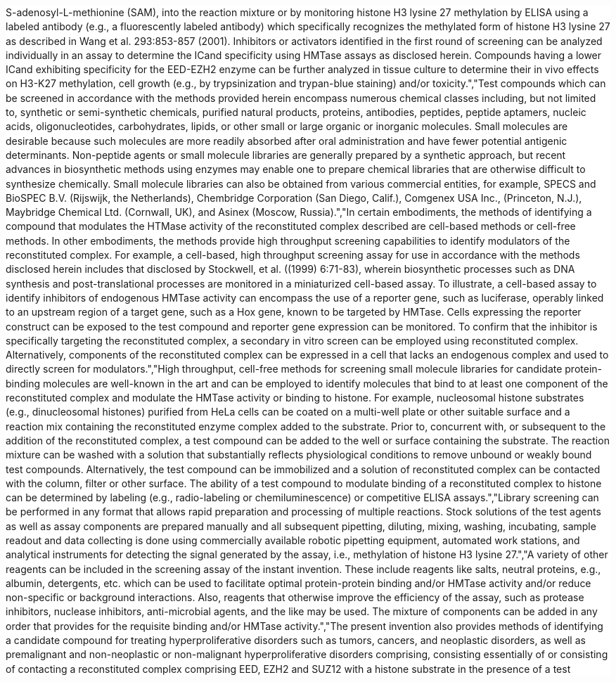 S-adenosyl-L-methionine (SAM), into the reaction mixture or by monitoring histone H3 lysine 27 methylation by ELISA using a labeled antibody (e.g., a fluorescently labeled antibody) which specifically recognizes the methylated form of histone H3 lysine 27 as described in Wang et al. 293:853-857 (2001). Inhibitors or activators identified in the first round of screening can be analyzed individually in an assay to determine the ICand specificity using HMTase assays as disclosed herein. Compounds having a lower ICand exhibiting specificity for the EED-EZH2 enzyme can be further analyzed in tissue culture to determine their in vivo effects on H3-K27 methylation, cell growth (e.g., by trypsinization and trypan-blue staining) and\/or toxicity.","Test compounds which can be screened in accordance with the methods provided herein encompass numerous chemical classes including, but not limited to, synthetic or semi-synthetic chemicals, purified natural products, proteins, antibodies, peptides, peptide aptamers, nucleic acids, oligonucleotides, carbohydrates, lipids, or other small or large organic or inorganic molecules. Small molecules are desirable because such molecules are more readily absorbed after oral administration and have fewer potential antigenic determinants. Non-peptide agents or small molecule libraries are generally prepared by a synthetic approach, but recent advances in biosynthetic methods using enzymes may enable one to prepare chemical libraries that are otherwise difficult to synthesize chemically. Small molecule libraries can also be obtained from various commercial entities, for example, SPECS and BioSPEC B.V. (Rijswijk, the Netherlands), Chembridge Corporation (San Diego, Calif.), Comgenex USA Inc., (Princeton, N.J.), Maybridge Chemical Ltd. (Cornwall, UK), and Asinex (Moscow, Russia).","In certain embodiments, the methods of identifying a compound that modulates the HTMase activity of the reconstituted complex described are cell-based methods or cell-free methods. In other embodiments, the methods provide high throughput screening capabilities to identify modulators of the reconstituted complex. For example, a cell-based, high throughput screening assay for use in accordance with the methods disclosed herein includes that disclosed by Stockwell, et al. ((1999) 6:71-83), wherein biosynthetic processes such as DNA synthesis and post-translational processes are monitored in a miniaturized cell-based assay. To illustrate, a cell-based assay to identify inhibitors of endogenous HMTase activity can encompass the use of a reporter gene, such as luciferase, operably linked to an upstream region of a target gene, such as a Hox gene, known to be targeted by HMTase. Cells expressing the reporter construct can be exposed to the test compound and reporter gene expression can be monitored. To confirm that the inhibitor is specifically targeting the reconstituted complex, a secondary in vitro screen can be employed using reconstituted complex. Alternatively, components of the reconstituted complex can be expressed in a cell that lacks an endogenous complex and used to directly screen for modulators.","High throughput, cell-free methods for screening small molecule libraries for candidate protein-binding molecules are well-known in the art and can be employed to identify molecules that bind to at least one component of the reconstituted complex and modulate the HMTase activity or binding to histone. For example, nucleosomal histone substrates (e.g., dinucleosomal histones) purified from HeLa cells can be coated on a multi-well plate or other suitable surface and a reaction mix containing the reconstituted enzyme complex added to the substrate. Prior to, concurrent with, or subsequent to the addition of the reconstituted complex, a test compound can be added to the well or surface containing the substrate. The reaction mixture can be washed with a solution that substantially reflects physiological conditions to remove unbound or weakly bound test compounds. Alternatively, the test compound can be immobilized and a solution of reconstituted complex can be contacted with the column, filter or other surface. The ability of a test compound to modulate binding of a reconstituted complex to histone can be determined by labeling (e.g., radio-labeling or chemiluminescence) or competitive ELISA assays.","Library screening can be performed in any format that allows rapid preparation and processing of multiple reactions. Stock solutions of the test agents as well as assay components are prepared manually and all subsequent pipetting, diluting, mixing, washing, incubating, sample readout and data collecting is done using commercially available robotic pipetting equipment, automated work stations, and analytical instruments for detecting the signal generated by the assay, i.e., methylation of histone H3 lysine 27.","A variety of other reagents can be included in the screening assay of the instant invention. These include reagents like salts, neutral proteins, e.g., albumin, detergents, etc. which can be used to facilitate optimal protein-protein binding and\/or HMTase activity and\/or reduce non-specific or background interactions. Also, reagents that otherwise improve the efficiency of the assay, such as protease inhibitors, nuclease inhibitors, anti-microbial agents, and the like may be used. The mixture of components can be added in any order that provides for the requisite binding and\/or HMTase activity.","The present invention also provides methods of identifying a candidate compound for treating hyperproliferative disorders such as tumors, cancers, and neoplastic disorders, as well as premalignant and non-neoplastic or non-malignant hyperproliferative disorders comprising, consisting essentially of or consisting of contacting a reconstituted complex comprising EED, EZH2 and SUZ12 with a histone substrate in the presence of a test